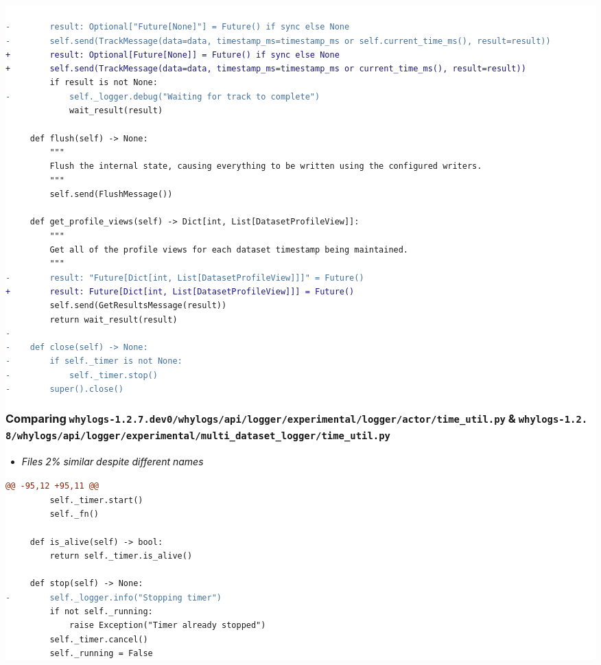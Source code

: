```diff
 
-        result: Optional["Future[None]"] = Future() if sync else None
-        self.send(TrackMessage(data=data, timestamp_ms=timestamp_ms or self.current_time_ms(), result=result))
+        result: Optional[Future[None]] = Future() if sync else None
+        self.send(TrackMessage(data=data, timestamp_ms=timestamp_ms or current_time_ms(), result=result))
         if result is not None:
-            self._logger.debug("Waiting for track to complete")
             wait_result(result)
 
     def flush(self) -> None:
         """
         Flush the internal state, causing everything to be written using the configured writers.
         """
         self.send(FlushMessage())
 
     def get_profile_views(self) -> Dict[int, List[DatasetProfileView]]:
         """
         Get all of the profile views for each dataset timestamp being maintained.
         """
-        result: "Future[Dict[int, List[DatasetProfileView]]]" = Future()
+        result: Future[Dict[int, List[DatasetProfileView]]] = Future()
         self.send(GetResultsMessage(result))
         return wait_result(result)
-
-    def close(self) -> None:
-        if self._timer is not None:
-            self._timer.stop()
-        super().close()
```

### Comparing `whylogs-1.2.7.dev0/whylogs/api/logger/experimental/logger/actor/time_util.py` & `whylogs-1.2.8/whylogs/api/logger/experimental/multi_dataset_logger/time_util.py`

 * *Files 2% similar despite different names*

```diff
@@ -95,12 +95,11 @@
         self._timer.start()
         self._fn()
 
     def is_alive(self) -> bool:
         return self._timer.is_alive()
 
     def stop(self) -> None:
-        self._logger.info("Stopping timer")
         if not self._running:
             raise Exception("Timer already stopped")
         self._timer.cancel()
         self._running = False
```
